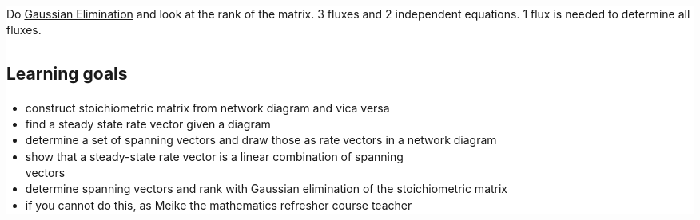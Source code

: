 Do [Gaussian Elimination](Gaussian%20Elimination.md) and look at the rank of the matrix. 3 fluxes and 2 independent equations. 1 flux is needed to determine all fluxes.

## Learning goals

- construct stoichiometric matrix from network diagram and vica versa  
- find a steady state rate vector given a diagram  
- determine a set of spanning vectors and draw those as rate vectors in a network diagram  
- show that a steady-state rate vector is a linear combination of spanning  
vectors  
- determine spanning vectors and rank with Gaussian elimination of the stoichiometric matrix  
- if you cannot do this, as Meike the mathematics refresher course teacher